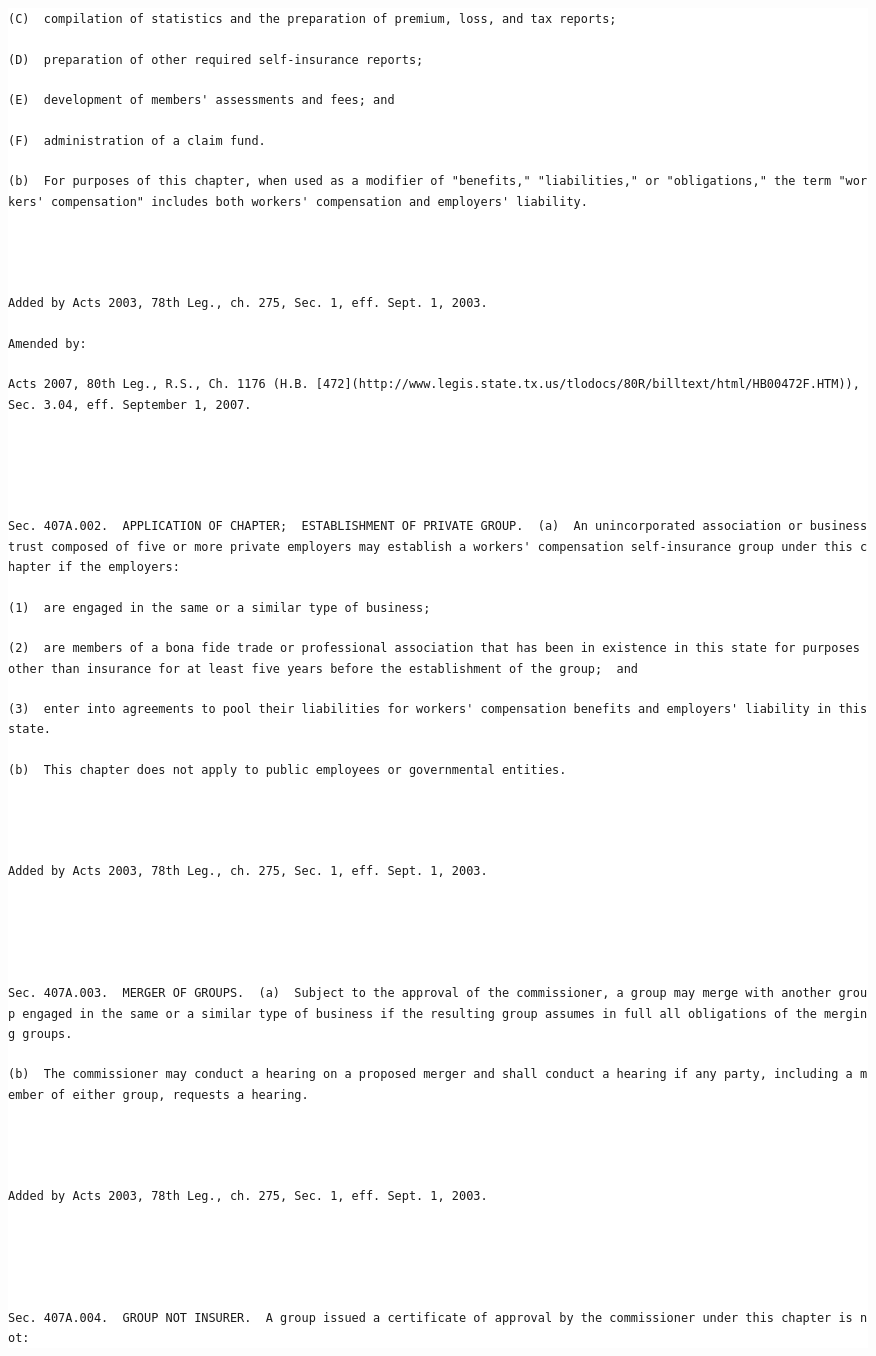     (C)  compilation of statistics and the preparation of premium, loss, and tax reports;
    
    (D)  preparation of other required self-insurance reports;
    
    (E)  development of members' assessments and fees; and
    
    (F)  administration of a claim fund.
    
    (b)  For purposes of this chapter, when used as a modifier of "benefits," "liabilities," or "obligations," the term "workers' compensation" includes both workers' compensation and employers' liability.
    
    
    
    
    Added by Acts 2003, 78th Leg., ch. 275, Sec. 1, eff. Sept. 1, 2003.
    
    Amended by: 
    
    Acts 2007, 80th Leg., R.S., Ch. 1176 (H.B. [472](http://www.legis.state.tx.us/tlodocs/80R/billtext/html/HB00472F.HTM)), Sec. 3.04, eff. September 1, 2007.
    
    
    
    
    
    Sec. 407A.002.  APPLICATION OF CHAPTER;  ESTABLISHMENT OF PRIVATE GROUP.  (a)  An unincorporated association or business trust composed of five or more private employers may establish a workers' compensation self-insurance group under this chapter if the employers:
    
    (1)  are engaged in the same or a similar type of business;
    
    (2)  are members of a bona fide trade or professional association that has been in existence in this state for purposes other than insurance for at least five years before the establishment of the group;  and
    
    (3)  enter into agreements to pool their liabilities for workers' compensation benefits and employers' liability in this state.
    
    (b)  This chapter does not apply to public employees or governmental entities.
    
    
    
    
    Added by Acts 2003, 78th Leg., ch. 275, Sec. 1, eff. Sept. 1, 2003.
    
    
    
    
    
    Sec. 407A.003.  MERGER OF GROUPS.  (a)  Subject to the approval of the commissioner, a group may merge with another group engaged in the same or a similar type of business if the resulting group assumes in full all obligations of the merging groups.
    
    (b)  The commissioner may conduct a hearing on a proposed merger and shall conduct a hearing if any party, including a member of either group, requests a hearing.
    
    
    
    
    Added by Acts 2003, 78th Leg., ch. 275, Sec. 1, eff. Sept. 1, 2003.
    
    
    
    
    
    Sec. 407A.004.  GROUP NOT INSURER.  A group issued a certificate of approval by the commissioner under this chapter is not:
    